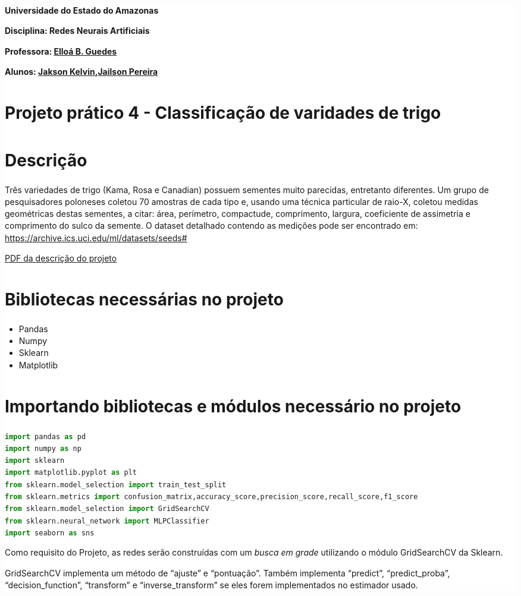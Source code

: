 
**Universidade do Estado do Amazonas**

**Disciplina: Redes Neurais Artificiais**

**Professora: [Elloá B. Guedes](https://github.com/elloa)**

**Alunos: [Jakson Kelvin](https://github.com/jacksonks),[Jailson Pereira](https://github.com/jailsonpj)**

# Projeto prático 4 - Classificação de varidades de trigo

# Descrição

Três variedades de trigo (Kama, Rosa e Canadian) possuem sementes muito parecidas,
entretanto diferentes. Um grupo de pesquisadores poloneses coletou 70 amostras de cada
tipo e, usando uma técnica particular de raio-X, coletou medidas geométricas destas
sementes, a citar: área, perímetro, compactude, comprimento, largura, coeficiente de
assimetria e comprimento do sulco da semente. O dataset detalhado contendo as medições
pode ser encontrado em: https://archive.ics.uci.edu/ml/datasets/seeds#

[PDF da descrição do projeto](https://github.com/jailsonpj/neural_network/blob/master/projetos_praticos/projeto-4/rna-2018.2-pp4.pdf)


# Bibliotecas necessárias no projeto

- Pandas
- Numpy
- Sklearn
- Matplotlib

# Importando bibliotecas e módulos necessário no projeto


```python
import pandas as pd
import numpy as np
import sklearn
import matplotlib.pyplot as plt
from sklearn.model_selection import train_test_split
from sklearn.metrics import confusion_matrix,accuracy_score,precision_score,recall_score,f1_score
from sklearn.model_selection import GridSearchCV
from sklearn.neural_network import MLPClassifier
import seaborn as sns
```

Como requisito do Projeto, as redes serão construídas com um *busca em grade* utilizando o módulo GridSearchCV da Sklearn.

GridSearchCV implementa um método de “ajuste” e “pontuação”. Também implementa “predict”, “predict_proba”, “decision_function”, “transform” e “inverse_transform” se eles forem implementados no estimador usado.

